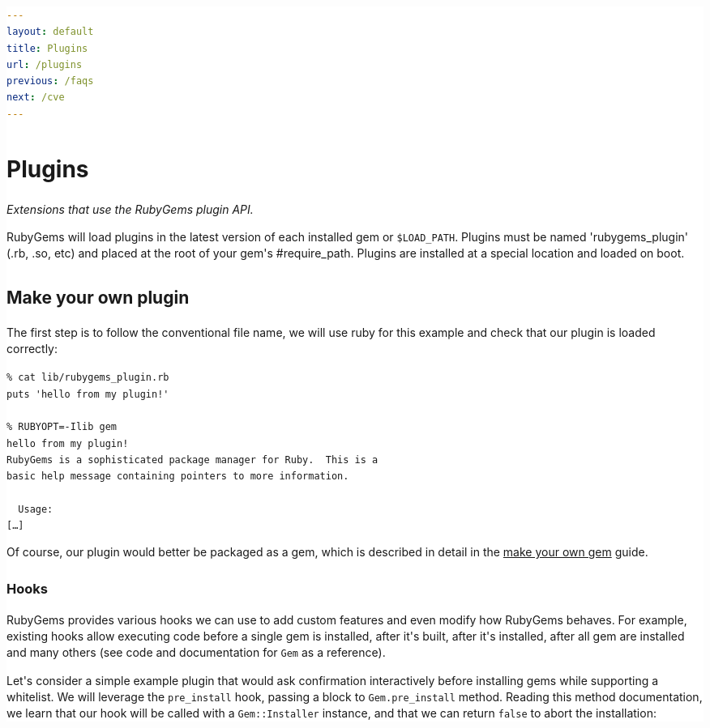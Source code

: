 ```yaml
---
layout: default
title: Plugins
url: /plugins
previous: /faqs
next: /cve
---
```


Plugins
=======

<em class="t-gray">Extensions that use the RubyGems plugin API.</em>

RubyGems will load plugins in the latest version of each installed gem or
`$LOAD_PATH`.  Plugins must be named 'rubygems\_plugin' (.rb, .so, etc) and
placed at the root of your gem's #require\_path.  Plugins are installed at a
special location and loaded on boot.


Make your own plugin
--------------------

The first step is to follow the conventional file name, we will use
ruby for this example and check that our plugin is loaded correctly:

    % cat lib/rubygems_plugin.rb
    puts 'hello from my plugin!'

    % RUBYOPT=-Ilib gem
    hello from my plugin!
    RubyGems is a sophisticated package manager for Ruby.  This is a
    basic help message containing pointers to more information.

      Usage:
    […]

Of course, our plugin would better be packaged as a gem, which is
described in detail in the [make your own gem][make-your-own-gem]
guide.


### Hooks

RubyGems provides various hooks we can use to add custom features and
even modify how RubyGems behaves. For example, existing hooks allow
executing code before a single gem is installed, after it's built,
after it's installed, after all gem are installed and many others (see
code and documentation for `Gem` as a reference).

Let's consider a simple example plugin that would ask confirmation
interactively before installing gems while supporting a whitelist. We
will leverage the `pre_install` hook, passing a block to
`Gem.pre_install` method. Reading this method documentation, we learn
that our hook will be called with a `Gem::Installer` instance, and
that we can return `false` to abort the installation:


[contributing]: /contributing
[make-your-own-gem]: /make-your-own-gem